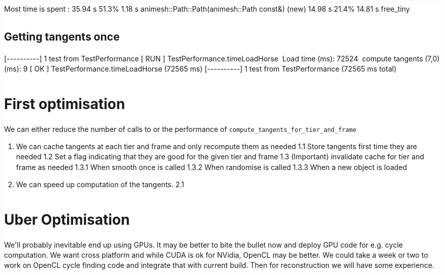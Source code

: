 Most time is spent :
35.94 s   51.3%	1.18 s	 	                animesh::Path::Path(animesh::Path const&) (new)
14.98 s   21.4%	14.81 s	 	                free_tiny


## Getting tangents once
[----------] 1 test from TestPerformance
[ RUN      ] TestPerformance.timeLoadHorse
​              Load time (ms): 72524
​              compute tangents (7,0) (ms): 9
[       OK ] TestPerformance.timeLoadHorse (72565 ms)
[----------] 1 test from TestPerformance (72565 ms total)

# First optimisation
We can either reduce the number of calls to or the performance of `compute_tangents_for_tier_and_frame`

1. We can cache tangents at each tier and frame and only recompute them as needed
  1.1 Store tangents first time they are needed
  1.2 Set a flag indicating that they are good for the given tier and frame
  1.3 (Important) invalidate cache for tier and frame as needed
    1.3.1 When smooth once is called
    1.3.2 When randomise is called
    1.3.3 When a new object is loaded

2. We can speed up computation of the tangents.
  2.1


# Uber Optimisation
We'll probably inevitable end up using GPUs.
It may be better to bite the bullet now and deploy GPU code for e.g. cycle computation.
We want cross platform and while CUDA is ok for NVidia, OpenCL may be better.
We could take a week or two to work on OpenCL cycle finding code and integrate that with current build.
Then for reconstruction we will have some experience.
